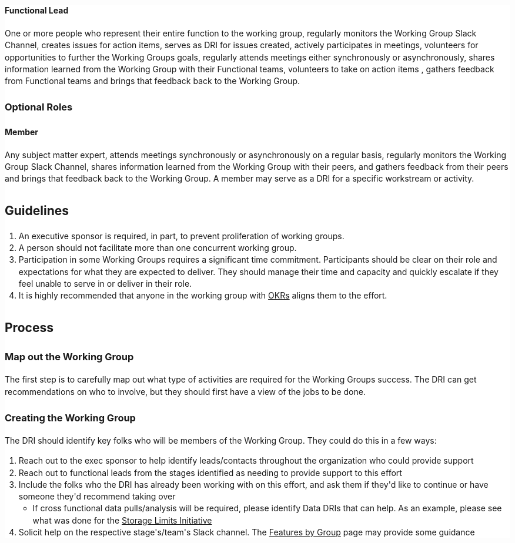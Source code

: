 #### Functional Lead

One or more people who represent their entire function to the working group, regularly monitors the Working Group Slack Channel, creates issues for action items, serves as DRI for issues created, actively participates in meetings, volunteers for opportunities to further the Working Groups goals, regularly attends meetings either synchronously or asynchronously, shares information learned from the Working Group with their Functional teams, volunteers to take on action items , gathers feedback from Functional teams and brings that feedback back to the Working Group.

### Optional Roles

#### Member

Any subject matter expert, attends meetings synchronously or asynchronously on a regular basis, regularly monitors the Working Group Slack Channel, shares information learned from the Working Group with their peers, and gathers feedback from their peers and brings that feedback back to the Working Group. A member may serve as a DRI for a specific workstream or activity.

## Guidelines

1. An executive sponsor is required, in part, to prevent proliferation of working groups.
1. A person should not facilitate more than one concurrent working group.
1. Participation in some Working Groups requires a significant time commitment. Participants should be clear on their role and expectations for what they are expected to deliver. They should manage their time and capacity and quickly escalate if they feel unable to serve in or deliver in their role.
1. It is highly recommended that anyone in the working group with [OKRs](/handbook/company/okrs/) aligns them to the effort.

## Process

### Map out the Working Group

The first step is to carefully map out what type of activities are required for the Working Groups success. The DRI can get recommendations on who to involve, but they should first have a view of the jobs to be done.

### Creating the Working Group

The DRI should identify key folks who will be members of the Working Group. They could do this in a few ways:

1. Reach out to the exec sponsor to help identify leads/contacts throughout the organization who could provide support
1. Reach out to functional leads from the stages identified as needing to provide support to this effort
1. Include the folks who the DRI has already been working with on this effort, and ask them if they'd like to continue or have someone they'd recommend taking over
    - If cross functional data pulls/analysis will be required, please identify Data DRIs that can help. As an example, please see what was done for the [Storage Limits Initiative](https://internal.gitlab.com/handbook/product/fulfillment/storage-limits-enforcement/#data-dris)
1. Solicit help on the respective stage's/team's Slack channel. The [Features by Group](/handbook/product/categories/features/) page may provide some guidance
